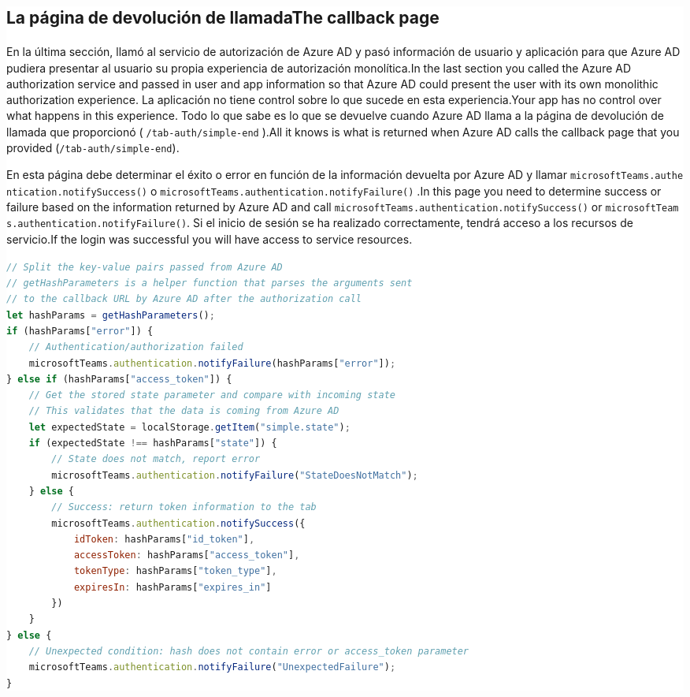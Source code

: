 ## <a name="the-callback-page"></a><span data-ttu-id="c3fa8-151">La página de devolución de llamada</span><span class="sxs-lookup"><span data-stu-id="c3fa8-151">The callback page</span></span>

<span data-ttu-id="c3fa8-152">En la última sección, llamó al servicio de autorización de Azure AD y pasó información de usuario y aplicación para que Azure AD pudiera presentar al usuario su propia experiencia de autorización monolítica.</span><span class="sxs-lookup"><span data-stu-id="c3fa8-152">In the last section you called the Azure AD authorization service and passed in user and app information so that Azure AD could present the user with its own monolithic authorization experience.</span></span> <span data-ttu-id="c3fa8-153">La aplicación no tiene control sobre lo que sucede en esta experiencia.</span><span class="sxs-lookup"><span data-stu-id="c3fa8-153">Your app has no control over what happens in this experience.</span></span> <span data-ttu-id="c3fa8-154">Todo lo que sabe es lo que se devuelve cuando Azure AD llama a la página de devolución de llamada que proporcionó ( `/tab-auth/simple-end` ).</span><span class="sxs-lookup"><span data-stu-id="c3fa8-154">All it knows is what is returned when Azure AD calls the  callback page that you provided (`/tab-auth/simple-end`).</span></span>

<span data-ttu-id="c3fa8-155">En esta página debe determinar el éxito o error en función de la información devuelta por Azure AD y llamar `microsoftTeams.authentication.notifySuccess()` o `microsoftTeams.authentication.notifyFailure()` .</span><span class="sxs-lookup"><span data-stu-id="c3fa8-155">In this page you need to determine success or failure based on the information returned by Azure AD and call `microsoftTeams.authentication.notifySuccess()` or `microsoftTeams.authentication.notifyFailure()`.</span></span> <span data-ttu-id="c3fa8-156">Si el inicio de sesión se ha realizado correctamente, tendrá acceso a los recursos de servicio.</span><span class="sxs-lookup"><span data-stu-id="c3fa8-156">If the login was successful you will have access to service resources.</span></span>

````javascript
// Split the key-value pairs passed from Azure AD
// getHashParameters is a helper function that parses the arguments sent
// to the callback URL by Azure AD after the authorization call
let hashParams = getHashParameters();
if (hashParams["error"]) {
    // Authentication/authorization failed
    microsoftTeams.authentication.notifyFailure(hashParams["error"]);
} else if (hashParams["access_token"]) {
    // Get the stored state parameter and compare with incoming state
    // This validates that the data is coming from Azure AD
    let expectedState = localStorage.getItem("simple.state");
    if (expectedState !== hashParams["state"]) {
        // State does not match, report error
        microsoftTeams.authentication.notifyFailure("StateDoesNotMatch");
    } else {
        // Success: return token information to the tab
        microsoftTeams.authentication.notifySuccess({
            idToken: hashParams["id_token"],
            accessToken: hashParams["access_token"],
            tokenType: hashParams["token_type"],
            expiresIn: hashParams["expires_in"]
        })
    }
} else {
    // Unexpected condition: hash does not contain error or access_token parameter
    microsoftTeams.authentication.notifyFailure("UnexpectedFailure");
}
````
